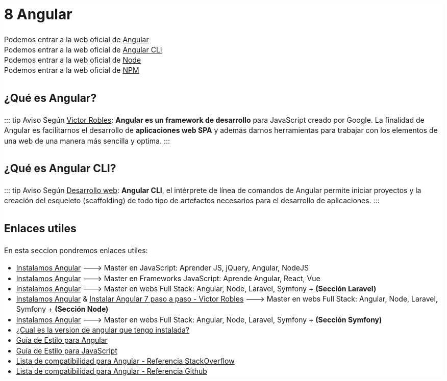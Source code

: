 # 8 Angular

Podemos entrar a la web oficial de [Angular](https://angular.io/)<br>
Podemos entrar a la web oficial de [Angular CLI](https://angular.io/cli)<br>
Podemos entrar a la web oficial de [Node](https://nodejs.org/es/)<br>
Podemos entrar a la web oficial de [NPM](https://www.npmjs.com/)

## ¿Qué es Angular?

::: tip Aviso
Según [Victor Robles](https://victorroblesweb.es/2017/08/05/que-es-angular-y-para-que-sirve/): **Angular es un framework de desarrollo** para JavaScript creado por Google. La finalidad de Angular es facilitarnos el desarrollo de **aplicaciones web SPA** y además darnos herramientas para trabajar con los elementos de una web de una manera más sencilla y optima.
:::

## ¿Qué es Angular CLI?

::: tip Aviso
Según [Desarrollo web](https://desarrolloweb.com/articulos/angular-cli.html): **Angular CLI**, el intérprete de línea de comandos de Angular permite iniciar proyectos y la creación del esqueleto (scaffolding) de todo tipo de artefactos necesarios para el desarrollo de aplicaciones.
:::

## Enlaces utiles

En esta seccion pondremos enlaces utiles:

* [Instalamos Angular](https://www.udemy.com/course/master-en-javascript-aprender-js-jquery-angular-nodejs-y-mas/learn/lecture/10311524#overview) ---> Master en JavaScript: Aprender JS, jQuery, Angular, NodeJS
* [Instalamos Angular](https://www.udemy.com/course/master-en-frameworks-javascript-aprende-angular-react-vue-js/learn/lecture/15718220#overview) ---> Master en Frameworks JavaScript: Aprende Angular, React, Vue
* [Instalamos Angular](https://www.udemy.com/course/master-en-desarrollo-web-full-stack-angular-node-laravel-symfony/learn/lecture/13239438#overview) ---> Master en webs Full Stack: Angular, Node, Laravel, Symfony + **(Sección Laravel)**
* [Instalamos Angular](https://www.udemy.com/course/master-en-desarrollo-web-full-stack-angular-node-laravel-symfony/learn/lecture/13666344#overview) & [Instalar Angular 7 paso a paso - Victor Robles](https://victorroblesweb.es/2018/11/20/instalar-angular-7-paso-a-paso/) ---> Master en webs Full Stack: Angular, Node, Laravel, Symfony + **(Sección Node)**
* [Instalamos Angular](https://www.udemy.com/course/master-en-desarrollo-web-full-stack-angular-node-laravel-symfony/learn/lecture/14327842#overview) ---> Master en webs Full Stack: Angular, Node, Laravel, Symfony + **(Sección Symfony)**
* [¿Cual es la version de angular que tengo instalada?](https://es.stackoverflow.com/questions/205257/cual-es-la-version-de-angular-que-tengo-instalada)
* [Guía de Estilo para Angular](https://angular.io/guide/styleguide)
* [Guía de Estilo para JavaScript](http://developinginspanish.com/2018/03/31/guia-de-estilo-javascript-de-google/)
* [Lista de compatibilidad para Angular - Referencia StackOverflow](https://stackoverflow.com/questions/60248452/is-there-a-compatibility-list-for-angular-angular-cli-and-node-js)
* [Lista de compatibilidad para Angular - Referencia Github](https://gist.github.com/LayZeeDK/c822cc812f75bb07b7c55d07ba2719b3)
